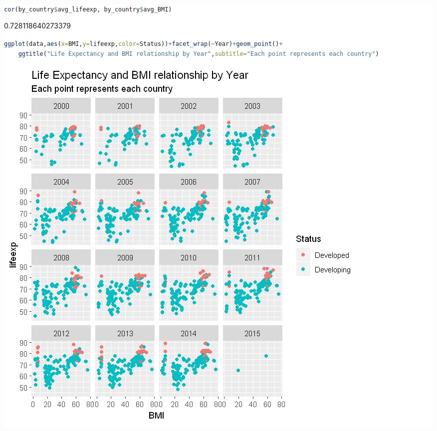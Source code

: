 ```R
cor(by_country$avg_lifeexp, by_country$avg_BMI)
```


0.728118640273379



```R
ggplot(data,aes(x=BMI,y=lifeexp,color=Status))+facet_wrap(~Year)+geom_point()+
    ggtitle("Life Expectancy and BMI relationship by Year",subtitle="Each point represents each country")
```


![png](output_46_0.png)


